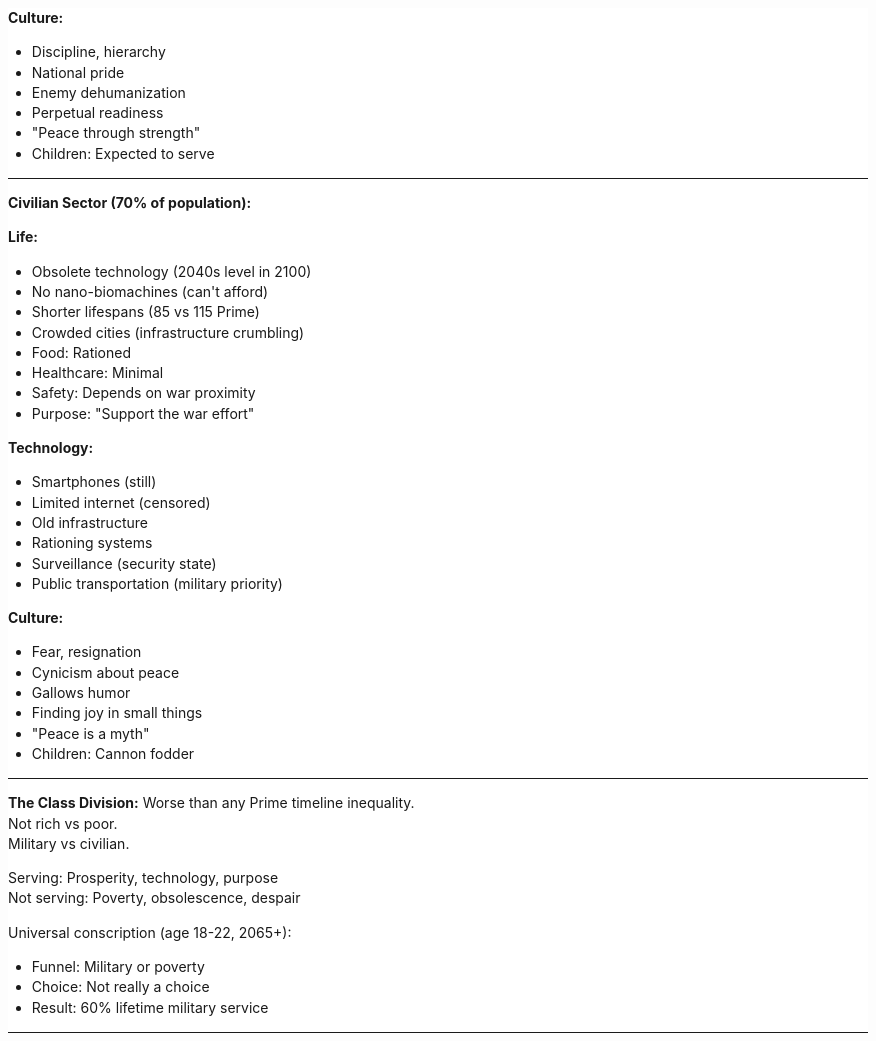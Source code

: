 **Culture:**
- Discipline, hierarchy
- National pride
- Enemy dehumanization
- Perpetual readiness
- "Peace through strength"
- Children: Expected to serve

---

**Civilian Sector (70% of population):**

**Life:**
- Obsolete technology (2040s level in 2100)
- No nano-biomachines (can't afford)
- Shorter lifespans (85 vs 115 Prime)
- Crowded cities (infrastructure crumbling)
- Food: Rationed
- Healthcare: Minimal
- Safety: Depends on war proximity
- Purpose: "Support the war effort"

**Technology:**
- Smartphones (still)
- Limited internet (censored)
- Old infrastructure
- Rationing systems
- Surveillance (security state)
- Public transportation (military priority)

**Culture:**
- Fear, resignation
- Cynicism about peace
- Gallows humor
- Finding joy in small things
- "Peace is a myth"
- Children: Cannon fodder

---

**The Class Division:**
Worse than any Prime timeline inequality.  
Not rich vs poor.  
Military vs civilian.

Serving: Prosperity, technology, purpose  
Not serving: Poverty, obsolescence, despair

Universal conscription (age 18-22, 2065+):  
- Funnel: Military or poverty  
- Choice: Not really a choice  
- Result: 60% lifetime military service

---
